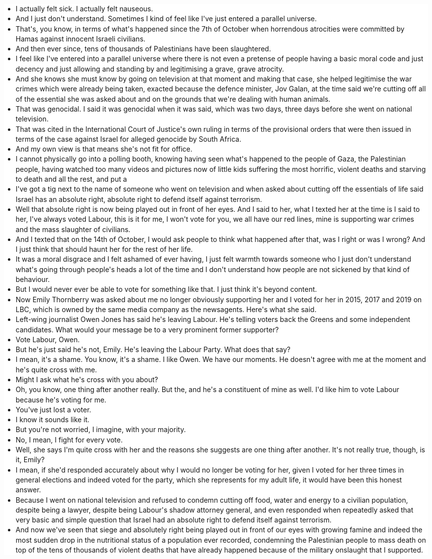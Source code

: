 *  I actually felt sick. I actually felt nauseous.
*  And I just don't understand. Sometimes I kind of feel like I've just entered a parallel universe.
*  That's, you know, in terms of what's happened since the 7th of October when horrendous atrocities were committed by Hamas against innocent Israeli civilians.
*  And then ever since, tens of thousands of Palestinians have been slaughtered.
*  I feel like I've entered into a parallel universe where there is not even a pretense of people having a basic moral code and just decency and just allowing and standing by and legitimising a grave, grave atrocity.
*  And she knows she must know by going on television at that moment and making that case, she helped legitimise the war crimes which were already being taken, exacted because the defence minister, Jov Galan, at the time said we're cutting off all of the essential she was asked about and on the grounds that we're dealing with human animals.
*  That was genocidal. I said it was genocidal when it was said, which was two days, three days before she went on national television.
*  That was cited in the International Court of Justice's own ruling in terms of the provisional orders that were then issued in terms of the case against Israel for alleged genocide by South Africa.
*  And my own view is that means she's not fit for office.
*  I cannot physically go into a polling booth, knowing having seen what's happened to the people of Gaza, the Palestinian people, having watched too many videos and pictures now of little kids suffering the most horrific, violent deaths and starving to death and all the rest, and put a
*  I've got a tig next to the name of someone who went on television and when asked about cutting off the essentials of life said Israel has an absolute right, absolute right to defend itself against terrorism.
*  Well that absolute right is now being played out in front of her eyes. And I said to her, what I texted her at the time is I said to her, I've always voted Labour, this is it for me, I won't vote for you, we all have our red lines, mine is supporting war crimes and the mass slaughter of civilians.
*  And I texted that on the 14th of October, I would ask people to think what happened after that, was I right or was I wrong? And I just think that should haunt her for the rest of her life.
*  It was a moral disgrace and I felt ashamed of ever having, I just felt warmth towards someone who I just don't understand what's going through people's heads a lot of the time and I don't understand how people are not sickened by that kind of behaviour.
*  But I would never ever be able to vote for something like that. I just think it's beyond content.
*  Now Emily Thornberry was asked about me no longer obviously supporting her and I voted for her in 2015, 2017 and 2019 on LBC, which is owned by the same media company as the newsagents. Here's what she said.
*  Left-wing journalist Owen Jones has said he's leaving Labour. He's telling voters back the Greens and some independent candidates. What would your message be to a very prominent former supporter?
*  Vote Labour, Owen.
*  But he's just said he's not, Emily. He's leaving the Labour Party. What does that say?
*  I mean, it's a shame. You know, it's a shame. I like Owen. We have our moments. He doesn't agree with me at the moment and he's quite cross with me.
*  Might I ask what he's cross with you about?
*  Oh, you know, one thing after another really. But the, and he's a constituent of mine as well. I'd like him to vote Labour because he's voting for me.
*  You've just lost a voter.
*  I know it sounds like it.
*  But you're not worried, I imagine, with your majority.
*  No, I mean, I fight for every vote.
*  Well, she says I'm quite cross with her and the reasons she suggests are one thing after another. It's not really true, though, is it, Emily?
*  I mean, if she'd responded accurately about why I would no longer be voting for her, given I voted for her three times in general elections and indeed voted for the party, which she represents for my adult life, it would have been this honest answer.
*  Because I went on national television and refused to condemn cutting off food, water and energy to a civilian population, despite being a lawyer, despite being Labour's shadow attorney general, and even responded when repeatedly asked that very basic and simple question that Israel had an absolute right to defend itself against terrorism.
*  And now we've seen that siege and absolutely right being played out in front of our eyes with growing famine and indeed the most sudden drop in the nutritional status of a population ever recorded, condemning the Palestinian people to mass death on top of the tens of thousands of violent deaths that have already happened because of the military onslaught that I supported.